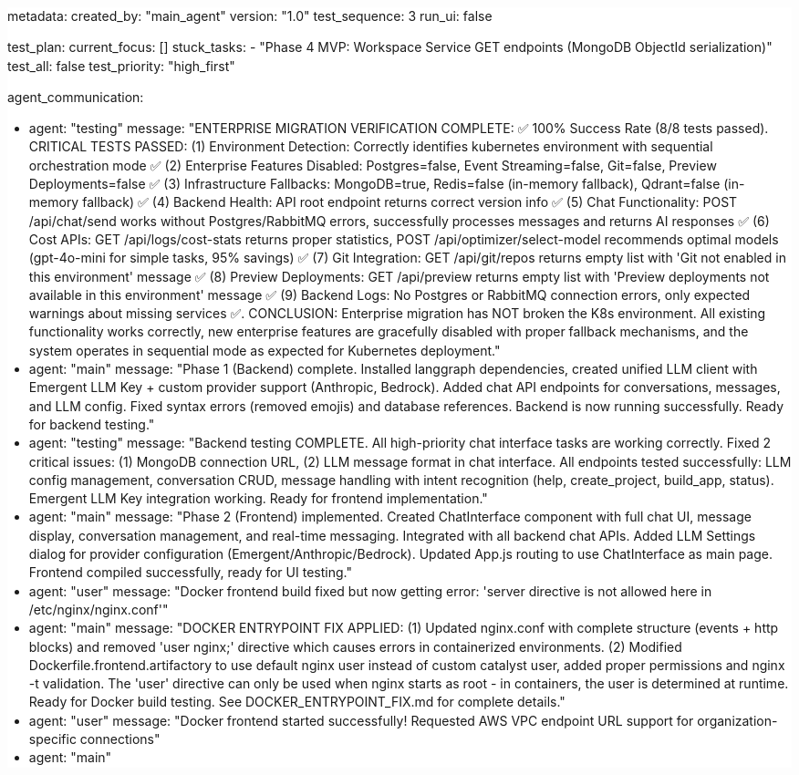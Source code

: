 metadata:
  created_by: "main_agent"
  version: "1.0"
  test_sequence: 3
  run_ui: false

test_plan:
  current_focus: []
  stuck_tasks: 
    - "Phase 4 MVP: Workspace Service GET endpoints (MongoDB ObjectId serialization)"
  test_all: false
  test_priority: "high_first"

agent_communication:
  - agent: "testing"
    message: "ENTERPRISE MIGRATION VERIFICATION COMPLETE: ✅ 100% Success Rate (8/8 tests passed). CRITICAL TESTS PASSED: (1) Environment Detection: Correctly identifies kubernetes environment with sequential orchestration mode ✅ (2) Enterprise Features Disabled: Postgres=false, Event Streaming=false, Git=false, Preview Deployments=false ✅ (3) Infrastructure Fallbacks: MongoDB=true, Redis=false (in-memory fallback), Qdrant=false (in-memory fallback) ✅ (4) Backend Health: API root endpoint returns correct version info ✅ (5) Chat Functionality: POST /api/chat/send works without Postgres/RabbitMQ errors, successfully processes messages and returns AI responses ✅ (6) Cost APIs: GET /api/logs/cost-stats returns proper statistics, POST /api/optimizer/select-model recommends optimal models (gpt-4o-mini for simple tasks, 95% savings) ✅ (7) Git Integration: GET /api/git/repos returns empty list with 'Git not enabled in this environment' message ✅ (8) Preview Deployments: GET /api/preview returns empty list with 'Preview deployments not available in this environment' message ✅ (9) Backend Logs: No Postgres or RabbitMQ connection errors, only expected warnings about missing services ✅. CONCLUSION: Enterprise migration has NOT broken the K8s environment. All existing functionality works correctly, new enterprise features are gracefully disabled with proper fallback mechanisms, and the system operates in sequential mode as expected for Kubernetes deployment."
  - agent: "main"
    message: "Phase 1 (Backend) complete. Installed langgraph dependencies, created unified LLM client with Emergent LLM Key + custom provider support (Anthropic, Bedrock). Added chat API endpoints for conversations, messages, and LLM config. Fixed syntax errors (removed emojis) and database references. Backend is now running successfully. Ready for backend testing."
  - agent: "testing"
    message: "Backend testing COMPLETE. All high-priority chat interface tasks are working correctly. Fixed 2 critical issues: (1) MongoDB connection URL, (2) LLM message format in chat interface. All endpoints tested successfully: LLM config management, conversation CRUD, message handling with intent recognition (help, create_project, build_app, status). Emergent LLM Key integration working. Ready for frontend implementation."
  - agent: "main"
    message: "Phase 2 (Frontend) implemented. Created ChatInterface component with full chat UI, message display, conversation management, and real-time messaging. Integrated with all backend chat APIs. Added LLM Settings dialog for provider configuration (Emergent/Anthropic/Bedrock). Updated App.js routing to use ChatInterface as main page. Frontend compiled successfully, ready for UI testing."
  - agent: "user"
    message: "Docker frontend build fixed but now getting error: 'server directive is not allowed here in /etc/nginx/nginx.conf'"
  - agent: "main"
    message: "DOCKER ENTRYPOINT FIX APPLIED: (1) Updated nginx.conf with complete structure (events + http blocks) and removed 'user nginx;' directive which causes errors in containerized environments. (2) Modified Dockerfile.frontend.artifactory to use default nginx user instead of custom catalyst user, added proper permissions and nginx -t validation. The 'user' directive can only be used when nginx starts as root - in containers, the user is determined at runtime. Ready for Docker build testing. See DOCKER_ENTRYPOINT_FIX.md for complete details."
  - agent: "user"
    message: "Docker frontend started successfully! Requested AWS VPC endpoint URL support for organization-specific connections"
  - agent: "main"